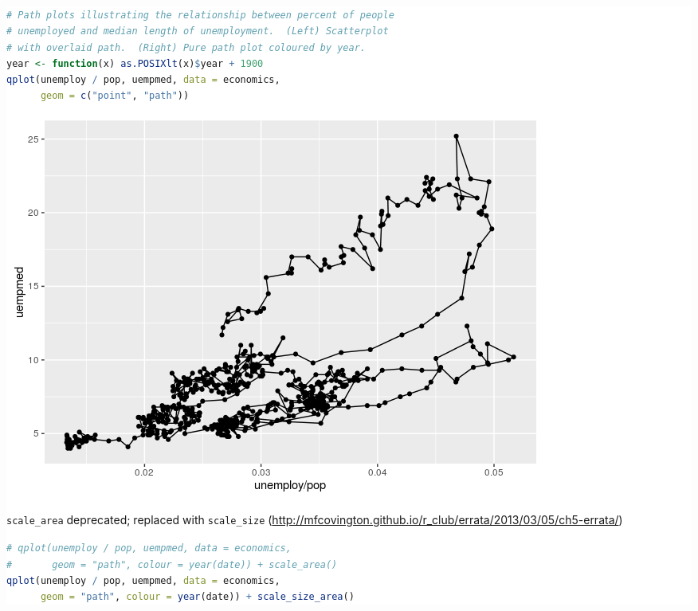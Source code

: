 ```r
# Path plots illustrating the relationship between percent of people
# unemployed and median length of unemployment.  (Left) Scatterplot
# with overlaid path.  (Right) Pure path plot coloured by year.
year <- function(x) as.POSIXlt(x)$year + 1900
qplot(unemploy / pop, uempmed, data = economics, 
      geom = c("point", "path"))
```

![](qplot_files/figure-html/unnamed-chunk-5-23.png)

`scale_area` deprecated; replaced with `scale_size`
(http://mfcovington.github.io/r_club/errata/2013/03/05/ch5-errata/)


```r
# qplot(unemploy / pop, uempmed, data = economics, 
#       geom = "path", colour = year(date)) + scale_area()
qplot(unemploy / pop, uempmed, data = economics, 
      geom = "path", colour = year(date)) + scale_size_area()
```
